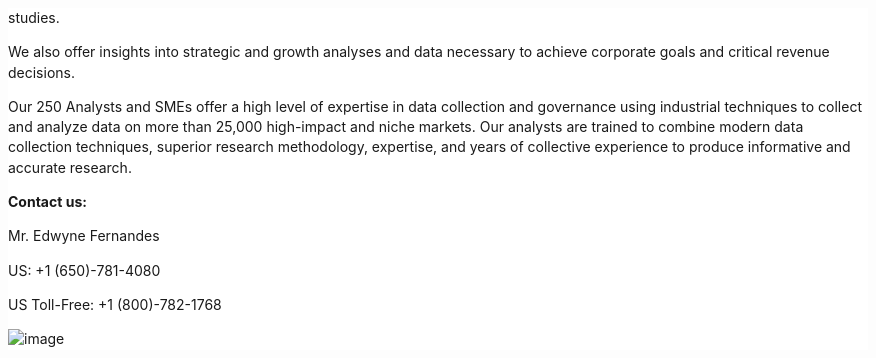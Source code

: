 studies.</p><p id="" class="">We also offer insights into strategic and growth analyses and data necessary to achieve corporate goals and critical revenue decisions.</p><p id="" class="">Our 250 Analysts and SMEs offer a high level of expertise in data collection and governance using industrial techniques to collect and analyze data on more than 25,000 high-impact and niche markets. Our analysts are trained to combine modern data collection techniques, superior research methodology, expertise, and years of collective experience to produce informative and accurate research.</p><p id="" class=""><strong>Contact us:</strong></p><p id="" class="">Mr. Edwyne Fernandes</p><p id="" class="">US: +1 (650)-781-4080</p><p id="" class="">US Toll-Free: +1 (800)-782-1768</p>
![image](https://github.com/user-attachments/assets/d89f66b1-fee9-4010-8caf-308d43184616)
